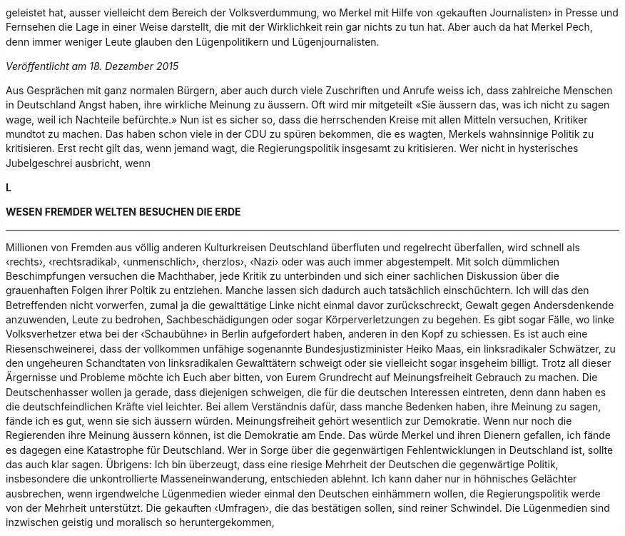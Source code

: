 geleistet hat, ausser vielleicht dem Bereich der Volksverdummung, wo Merkel mit Hilfe von ‹gekauften Journalisten› in Presse und Fernsehen die Lage in einer Weise darstellt, die mit der Wirklichkeit rein gar nichts zu tun
hat. Aber auch da hat Merkel Pech, denn immer weniger Leute glauben den Lügenpolitikern und Lügenjournalisten.

_Veröffentlicht am 18. Dezember 2015_

Aus Gesprächen mit ganz normalen Bürgern, aber auch durch viele Zuschriften und Anrufe weiss ich, dass zahlreiche Menschen in Deutschland Angst haben, ihre wirkliche Meinung zu äussern. Oft wird
mir mitgeteilt «Sie äussern das, was ich nicht zu sagen wage, weil ich Nachteile befürchte.»
Nun ist es sicher so, dass die herrschenden Kreise mit allen Mitteln versuchen, Kritiker mundtot zu machen. Das haben schon viele in der CDU zu spüren bekommen, die es wagten,
Merkels wahnsinnige Politik zu kritisieren. Erst recht gilt das, wenn jemand wagt, die Regierungspolitik insgesamt zu kritisieren. Wer nicht in hysterisches Jubelgeschrei ausbricht, wenn


**L**

**WESEN FREMDER WELTEN**
**BESUCHEN DIE ERDE**


-----

Millionen von Fremden aus völlig anderen Kulturkreisen Deutschland überfluten und regelrecht überfallen,
wird schnell als ‹rechts›, ‹rechtsradikal›, ‹unmenschlich›, ‹herzlos›, ‹Nazi› oder was auch immer abgestempelt.
Mit solch dümmlichen Beschimpfungen versuchen die Machthaber, jede Kritik zu unterbinden und sich einer
sachlichen Diskussion über die grauenhaften Folgen ihrer Poltik zu entziehen. Manche lassen sich dadurch auch
tatsächlich einschüchtern. Ich will das den Betreffenden nicht vorwerfen, zumal ja die gewalttätige Linke nicht
einmal davor zurückschreckt, Gewalt gegen Andersdenkende anzuwenden, Leute zu bedrohen, Sachbeschädigungen oder sogar Körperverletzungen zu begehen. Es gibt sogar Fälle, wo linke Volksverhetzer etwa bei der
‹Schaubühne› in Berlin aufgefordert haben, anderen in den Kopf zu schiessen. Es ist auch eine Riesenschweinerei,
dass der vollkommen unfähige sogenannte Bundesjustizminister Heiko Maas, ein linksradikaler Schwätzer, zu
den ungeheuren Schandtaten von linksradikalen Gewalttätern schweigt oder sie vielleicht sogar insgeheim billigt.
Trotz all dieser Ärgernisse und Probleme möchte ich Euch aber bitten, von Eurem Grundrecht auf Meinungsfreiheit Gebrauch zu machen. Die Deutschenhasser wollen ja gerade, dass diejenigen schweigen, die für die deutschen Interessen eintreten, denn dann haben es die deutschfeindlichen Kräfte viel leichter. Bei allem Verständnis
dafür, dass manche Bedenken haben, ihre Meinung zu sagen, fände ich es gut, wenn sie sich äussern würden.
Meinungsfreiheit gehört wesentlich zur Demokratie. Wenn nur noch die Regierenden ihre Meinung äussern
können, ist die Demokratie am Ende. Das würde Merkel und ihren Dienern gefallen, ich fände es dagegen eine
Katastrophe für Deutschland. Wer in Sorge über die gegenwärtigen Fehlentwicklungen in Deutschland ist, sollte
das auch klar sagen. Übrigens: Ich bin überzeugt, dass eine riesige Mehrheit der Deutschen die gegenwärtige
Politik, insbesondere die unkontrollierte Masseneinwanderung, entschieden ablehnt. Ich kann daher nur in
höhnisches Gelächter ausbrechen, wenn irgendwelche Lügenmedien wieder einmal den Deutschen einhämmern
wollen, die Regierungspolitik werde von der Mehrheit unterstützt. Die gekauften ‹Umfragen›, die das bestätigen
sollen, sind reiner Schwindel. Die Lügenmedien sind inzwischen geistig und moralisch so heruntergekommen,
